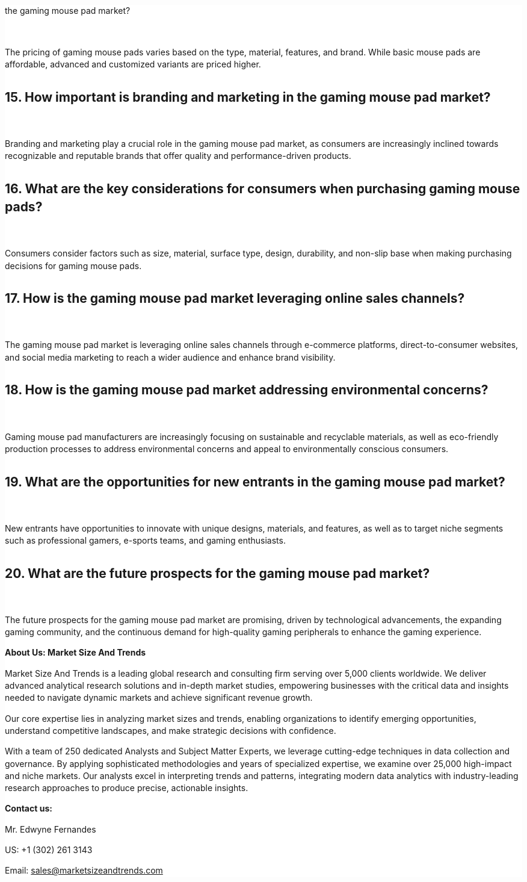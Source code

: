 the gaming mouse pad market?</h2><p>&nbsp;</p><p>The pricing of gaming mouse pads varies based on the type, material, features, and brand. While basic mouse pads are affordable, advanced and customized variants are priced higher.</p><h2>15. How important is branding and marketing in the gaming mouse pad market?</h2><p>&nbsp;</p><p>Branding and marketing play a crucial role in the gaming mouse pad market, as consumers are increasingly inclined towards recognizable and reputable brands that offer quality and performance-driven products.</p><h2>16. What are the key considerations for consumers when purchasing gaming mouse pads?</h2><p>&nbsp;</p><p>Consumers consider factors such as size, material, surface type, design, durability, and non-slip base when making purchasing decisions for gaming mouse pads.</p><h2>17. How is the gaming mouse pad market leveraging online sales channels?</h2><p>&nbsp;</p><p>The gaming mouse pad market is leveraging online sales channels through e-commerce platforms, direct-to-consumer websites, and social media marketing to reach a wider audience and enhance brand visibility.</p><h2>18. How is the gaming mouse pad market addressing environmental concerns?</h2><p>&nbsp;</p><p>Gaming mouse pad manufacturers are increasingly focusing on sustainable and recyclable materials, as well as eco-friendly production processes to address environmental concerns and appeal to environmentally conscious consumers.</p><h2>19. What are the opportunities for new entrants in the gaming mouse pad market?</h2><p>&nbsp;</p><p>New entrants have opportunities to innovate with unique designs, materials, and features, as well as to target niche segments such as professional gamers, e-sports teams, and gaming enthusiasts.</p><h2>20. What are the future prospects for the gaming mouse pad market?</h2><p>&nbsp;</p><p>The future prospects for the gaming mouse pad market are promising, driven by technological advancements, the expanding gaming community, and the continuous demand for high-quality gaming peripherals to enhance the gaming experience.</p></body></html></p><p><strong>About Us:&nbsp;Market Size And Trends</strong></p><p>Market Size And Trends&nbsp;is a leading global research and consulting firm serving over 5,000 clients worldwide. We deliver advanced analytical research solutions and in-depth market studies, empowering businesses with the critical data and insights needed to navigate dynamic markets and achieve significant revenue growth.</p><p>Our core expertise lies in analyzing market sizes and trends, enabling organizations to identify emerging opportunities, understand competitive landscapes, and make strategic decisions with confidence.</p><p>With a team of 250 dedicated Analysts and Subject Matter Experts, we leverage cutting-edge techniques in data collection and governance. By applying sophisticated methodologies and years of specialized expertise, we examine over 25,000 high-impact and niche markets. Our analysts excel in interpreting trends and patterns, integrating modern data analytics with industry-leading research approaches to produce precise, actionable insights.</p><p><strong>Contact us:</strong></p><p>Mr. Edwyne Fernandes</p><p>US: +1 (302) 261 3143</p><p>Email: <a href="mailto:sales@marketsizeandtrends.com">sales@marketsizeandtrends.com</a>&nbsp;</p>
